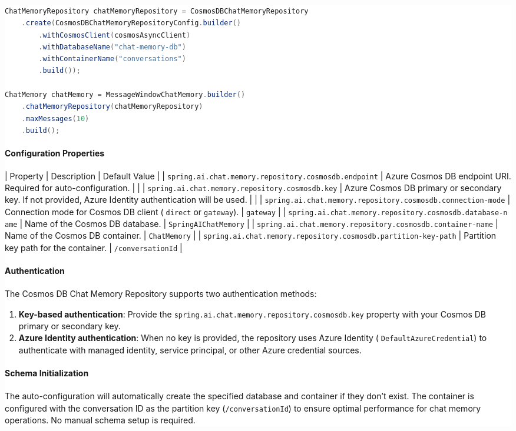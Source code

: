 ```java
ChatMemoryRepository chatMemoryRepository = CosmosDBChatMemoryRepository
    .create(CosmosDBChatMemoryRepositoryConfig.builder()
        .withCosmosClient(cosmosAsyncClient)
        .withDatabaseName("chat-memory-db")
        .withContainerName("conversations")
        .build());

ChatMemory chatMemory = MessageWindowChatMemory.builder()
    .chatMemoryRepository(chatMemoryRepository)
    .maxMessages(10)
    .build();
```

#### <a href="about:blank#_configuration_properties_4"></a> Configuration Properties

| Property  | Description  | Default Value  |
| `spring.ai.chat.memory.repository.cosmosdb.endpoint`  | Azure Cosmos DB endpoint URI. Required for
auto-configuration.  |   |
| `spring.ai.chat.memory.repository.cosmosdb.key`  | Azure Cosmos DB primary or secondary key. If not
provided, Azure Identity authentication will be used.  |   |
| `spring.ai.chat.memory.repository.cosmosdb.connection-mode`  | Connection mode for Cosmos DB client (
`direct` or `gateway`).  | `gateway`  |
| `spring.ai.chat.memory.repository.cosmosdb.database-name`  | Name of the Cosmos DB
database.  | `SpringAIChatMemory`  |
| `spring.ai.chat.memory.repository.cosmosdb.container-name`  | Name of the Cosmos DB
container.  | `ChatMemory`  |
| `spring.ai.chat.memory.repository.cosmosdb.partition-key-path`  | Partition key path for the
container.  | `/conversationId`  |

#### <a href="about:blank#_authentication"></a> Authentication

The Cosmos DB Chat Memory Repository supports two authentication methods:

1. **Key-based authentication**: Provide the `spring.ai.chat.memory.repository.cosmosdb.key` property with your Cosmos
   DB primary or secondary key.
2. **Azure Identity authentication**: When no key is provided, the repository uses Azure Identity (
   `DefaultAzureCredential`) to authenticate with managed identity, service principal, or other Azure credential
   sources.

#### <a href="about:blank#_schema_initialization_3"></a> Schema Initialization

The auto-configuration will automatically create the specified database and container if they don’t exist. The container
is configured with the conversation ID as the partition key (`/conversationId`) to ensure optimal performance for chat
memory operations. No manual schema setup is required.
